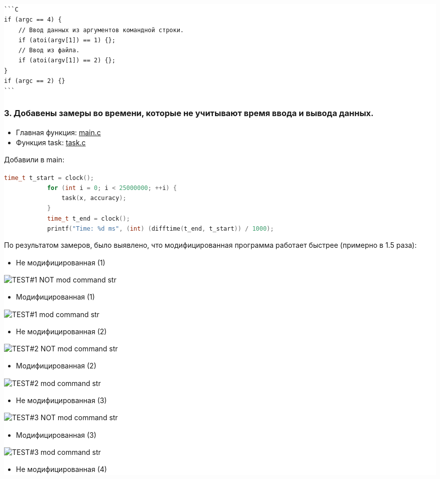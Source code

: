     ```С
    if (argc == 4) {
        // Ввод данных из аргументов командной строки.
        if (atoi(argv[1]) == 1) {};
        // Ввод из файла.
        if (atoi(argv[1]) == 2) {};
    }
    if (argc == 2) {}
    ```
  
 ### 3. Добавены замеры во времени, которые не учитывают время ввода и вывода данных.
* Главная функция: [main.с](https://github.com/IrinaPechik/Home_Work-3/blob/main/%D0%9F%D0%BE%D1%81%D0%BB%D0%B5%20%D0%BC%D0%BE%D0%B4%D0%B8%D1%84%D0%B8%D0%BA%D0%B0%D1%86%D0%B8%D0%B8/main.c)
* Функция task: [task.с](https://github.com/IrinaPechik/Home_Work-3/blob/main/%D0%9F%D0%BE%D1%81%D0%BB%D0%B5%20%D0%BC%D0%BE%D0%B4%D0%B8%D1%84%D0%B8%D0%BA%D0%B0%D1%86%D0%B8%D0%B8/task.c)

Добавили в main:
```C
time_t t_start = clock();
            for (int i = 0; i < 25000000; ++i) {
                task(x, accuracy);
            }
            time_t t_end = clock();
            printf("Time: %d ms", (int) (difftime(t_end, t_start)) / 1000);
```
По результатом замеров, было выявлено, что модифицированная программа работает быстрее (примерно в 1.5 раза):

  * Не модифицированная (1)
  
  ![TEST#1 NOT mod command str](https://user-images.githubusercontent.com/100044301/204130176-250ab3c0-082c-4296-ac5c-03f4aa1cb4ca.png)

  * Модифицированная (1)
  
  ![TEST#1 mod command str](https://user-images.githubusercontent.com/100044301/204130181-29153e84-4aee-481b-9026-5ddcdcd26b5d.png)

  * Не модифицированная (2)
  
  ![TEST#2 NOT mod command str](https://user-images.githubusercontent.com/100044301/204130199-724edc0c-7f86-42c3-9d19-39292bf85f4a.png)

  * Модифицированная (2)
  
  ![TEST#2 mod command str](https://user-images.githubusercontent.com/100044301/204130203-647b92cd-c03b-4f7a-bcc2-603fc9275344.png)

  * Не модифицированная (3)
  
  ![TEST#3 NOT mod command str](https://user-images.githubusercontent.com/100044301/204130237-fc0a660c-c3ce-41f3-b1b5-bafdba94e16a.png)

  * Модифицированная (3)
  
  ![TEST#3 mod command str](https://user-images.githubusercontent.com/100044301/204130240-417f1d3e-60e1-477d-a30d-0fbae67189e5.png)

  * Не модифицированная (4)
  